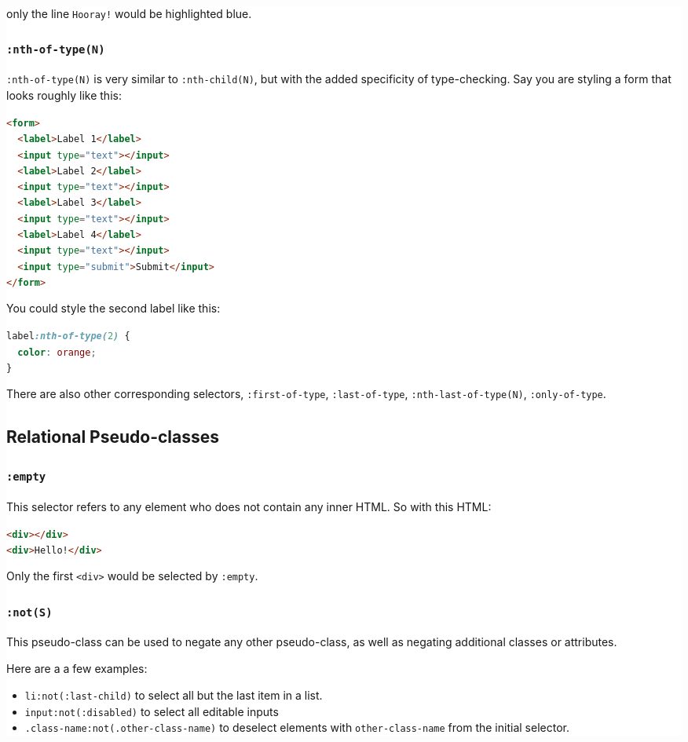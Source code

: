 only the line `Hooray!` would be highlighted blue.

### `:nth-of-type(N)`

`:nth-of-type(N)` is very similar to `:nth-child(N)`, but with the added specificity of type-checking. Say you are styling a form that looks roughly like this:

```html
<form>
  <label>Label 1</label>
  <input type="text"></input>
  <label>Label 2</label>
  <input type="text"></input>
  <label>Label 3</label>
  <input type="text"></input>
  <label>Label 4</label>
  <input type="text"></input>
  <input type="submit">Submit</input>
</form>
```

You could style the second label like this:

```css
label:nth-of-type(2) {
  color: orange;
}
```

There are also other corresponding selectors, `:first-of-type`, `:last-of-type`, `:nth-last-of-type(N)`, `:only-of-type`.

## Relational Pseudo-classes

### `:empty`

This selector refers to any element who does not contain any inner HTML. So with this HTML:

```html
<div></div>
<div>Hello!</div>
```

Only the first `<div>` would be selected by `:empty`.

### `:not(S)`

This pseudo-class can be used to negate any other pseudo-class, as well as negating additional classes or attributes.

Here are a a few examples:

- `li:not(:last-child)` to select all but the last item in a list.
- `input:not(:disabled)` to select all editable inputs
- `.class-name:not(.other-class-name)` to deselect elements with `other-class-name` from the initial selector.
